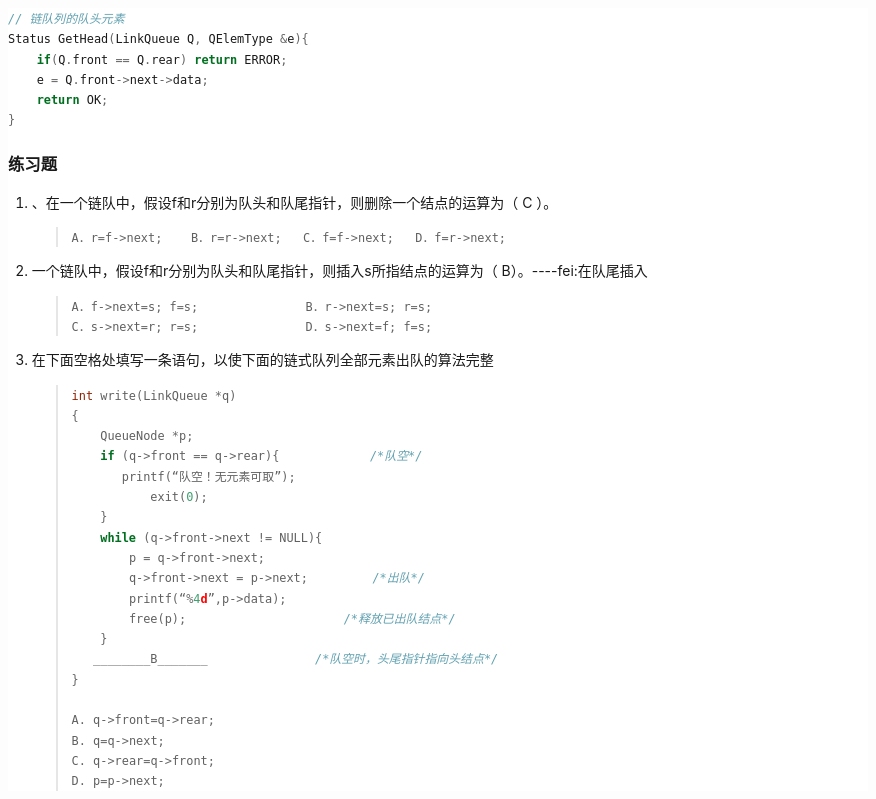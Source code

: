 ```c
```

```c
// 链队列的队头元素
Status GetHead(LinkQueue Q, QElemType &e){
    if(Q.front == Q.rear) return ERROR;
    e = Q.front->next->data;
    return OK;
}
```

### 练习题

1. 、在一个链队中，假设f和r分别为队头和队尾指针，则删除一个结点的运算为（ C ）。

   > ```c
   > A．r=f->next;    B．r=r->next;   C．f=f->next;   D．f=r->next;
   > ```
   >
   > 

2. 一个链队中，假设f和r分别为队头和队尾指针，则插入s所指结点的运算为（ B）。----fei:在队尾插入

   > ```c
   > A．f->next=s; f=s;               B．r->next=s; r=s;  
   > C．s->next=r; r=s;               D．s->next=f; f=s;
   > 
   > ```
   >
   > 

3. 在下面空格处填写一条语句，以使下面的链式队列全部元素出队的算法完整

   > ```c
   > int write(LinkQueue *q)
   > {
   >     QueueNode *p;
   >     if (q->front == q->rear){　           /*队空*/    
   >     	printf(“队空！无元素可取”);
   >        	exit(0);
   >     }
   >     while (q->front->next != NULL){    
   >         p = q->front->next;
   >         q->front->next = p->next;         /*出队*/     
   >         printf(“%4d”,p->data);
   >         free(p);                      /*释放已出队结点*/
   >     }
   > 	________B_______               /*队空时，头尾指针指向头结点*/
   > }
   > 
   > A. q->front=q->rear;
   > B. q=q->next;
   > C. q->rear=q->front;
   > D. p=p->next;
   > 
   > ```
   >
   > 
